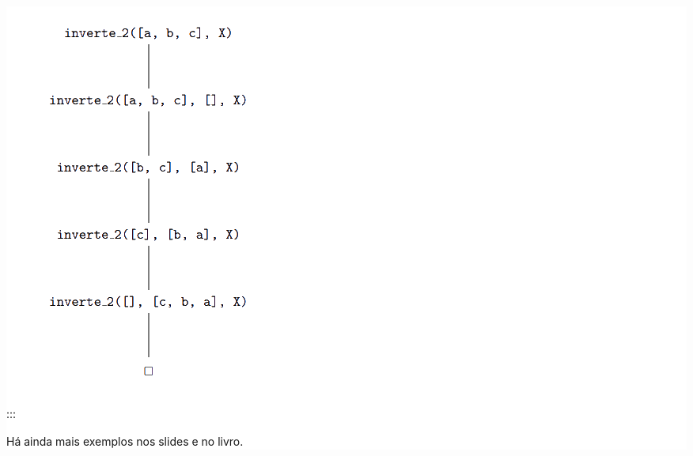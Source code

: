 ![Inversão Iterativa de Listas](./assets/0007-inv-rec.png#dark=1)

:::

Há ainda mais exemplos nos slides e no livro.
